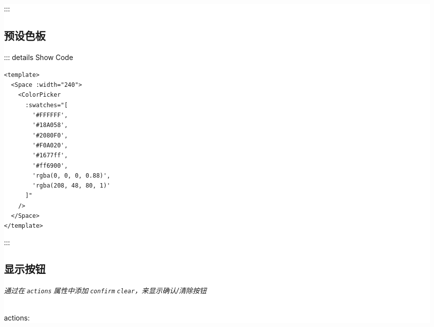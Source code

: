 
:::

## 预设色板

<Space :width="240">
  <ColorPicker
    :swatches="[
      '#FFFFFF',
      '#18A058',
      '#2080F0',
      '#F0A020',
      '#1677ff',
      '#ff6900',
      'rgba(0, 0, 0, 0.88)',
      'rgba(208, 48, 80, 1)'
    ]"
  />
</Space>

::: details Show Code

```vue
<template>
  <Space :width="240">
    <ColorPicker
      :swatches="[
        '#FFFFFF',
        '#18A058',
        '#2080F0',
        '#F0A020',
        '#1677ff',
        '#ff6900',
        'rgba(0, 0, 0, 0.88)',
        'rgba(208, 48, 80, 1)'
      ]"
    />
  </Space>
</template>
```

:::

## 显示按钮

*通过在 `actions` 属性中添加 `confirm` `clear`，来显示确认/清除按钮*

<br/>

<Space vertical>
  <Space align="center"> actions: <Checkbox :options="actionOptions" v-model:value="actions" /> </Space>
  <Space :width="240">
    <ColorPicker :actions="actions" @confirm="handleConfirm" @clear="handleClear" />
  </Space>
</Space>
